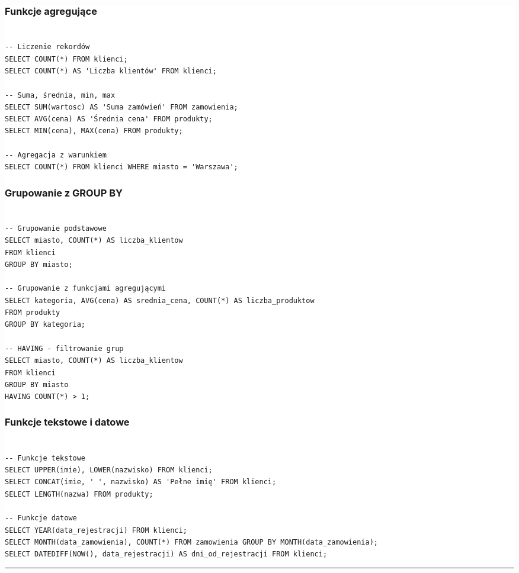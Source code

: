 ### Funkcje agregujące

```

-- Liczenie rekordów
SELECT COUNT(*) FROM klienci;
SELECT COUNT(*) AS 'Liczba klientów' FROM klienci;

-- Suma, średnia, min, max
SELECT SUM(wartosc) AS 'Suma zamówień' FROM zamowienia;
SELECT AVG(cena) AS 'Średnia cena' FROM produkty;
SELECT MIN(cena), MAX(cena) FROM produkty;

-- Agregacja z warunkiem
SELECT COUNT(*) FROM klienci WHERE miasto = 'Warszawa';

```

### Grupowanie z GROUP BY

```

-- Grupowanie podstawowe
SELECT miasto, COUNT(*) AS liczba_klientow
FROM klienci
GROUP BY miasto;

-- Grupowanie z funkcjami agregującymi
SELECT kategoria, AVG(cena) AS srednia_cena, COUNT(*) AS liczba_produktow
FROM produkty
GROUP BY kategoria;

-- HAVING - filtrowanie grup
SELECT miasto, COUNT(*) AS liczba_klientow
FROM klienci
GROUP BY miasto
HAVING COUNT(*) > 1;

```

### Funkcje tekstowe i datowe

```

-- Funkcje tekstowe
SELECT UPPER(imie), LOWER(nazwisko) FROM klienci;
SELECT CONCAT(imie, ' ', nazwisko) AS 'Pełne imię' FROM klienci;
SELECT LENGTH(nazwa) FROM produkty;

-- Funkcje datowe
SELECT YEAR(data_rejestracji) FROM klienci;
SELECT MONTH(data_zamowienia), COUNT(*) FROM zamowienia GROUP BY MONTH(data_zamowienia);
SELECT DATEDIFF(NOW(), data_rejestracji) AS dni_od_rejestracji FROM klienci;

```

---